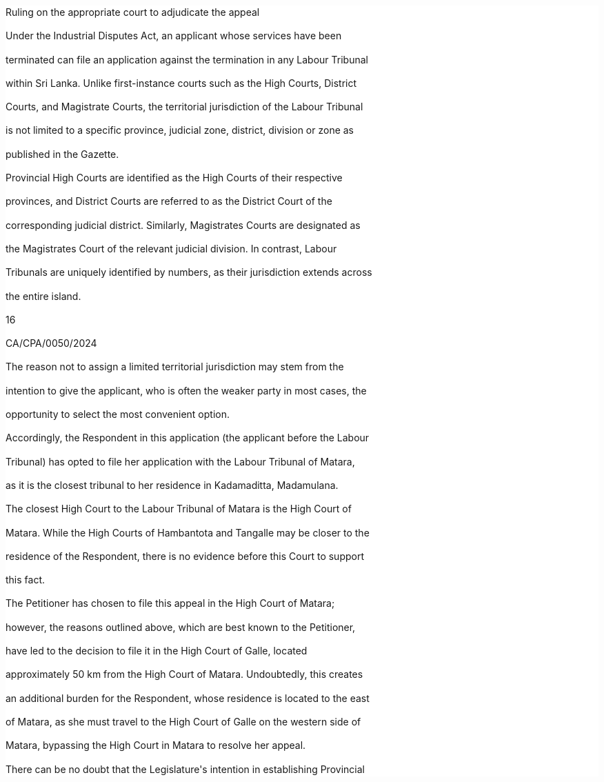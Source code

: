 Ruling on the appropriate court to adjudicate the appeal

Under the Industrial Disputes Act, an applicant whose services have been

terminated can file an application against the termination in any Labour Tribunal

within Sri Lanka. Unlike first-instance courts such as the High Courts, District

Courts, and Magistrate Courts, the territorial jurisdiction of the Labour Tribunal

is not limited to a specific province, judicial zone, district, division or zone as

published in the Gazette.

Provincial High Courts are identified as the High Courts of their respective

provinces, and District Courts are referred to as the District Court of the

corresponding judicial district. Similarly, Magistrates Courts are designated as

the Magistrates Court of the relevant judicial division. In contrast, Labour

Tribunals are uniquely identified by numbers, as their jurisdiction extends across

the entire island.

16

CA/CPA/0050/2024

The reason not to assign a limited territorial jurisdiction may stem from the

intention to give the applicant, who is often the weaker party in most cases, the

opportunity to select the most convenient option.

Accordingly, the Respondent in this application (the applicant before the Labour

Tribunal) has opted to file her application with the Labour Tribunal of Matara,

as it is the closest tribunal to her residence in Kadamaditta, Madamulana.

The closest High Court to the Labour Tribunal of Matara is the High Court of

Matara. While the High Courts of Hambantota and Tangalle may be closer to the

residence of the Respondent, there is no evidence before this Court to support

this fact.

The Petitioner has chosen to file this appeal in the High Court of Matara;

however, the reasons outlined above, which are best known to the Petitioner,

have led to the decision to file it in the High Court of Galle, located

approximately 50 km from the High Court of Matara. Undoubtedly, this creates

an additional burden for the Respondent, whose residence is located to the east

of Matara, as she must travel to the High Court of Galle on the western side of

Matara, bypassing the High Court in Matara to resolve her appeal.

There can be no doubt that the Legislature's intention in establishing Provincial
